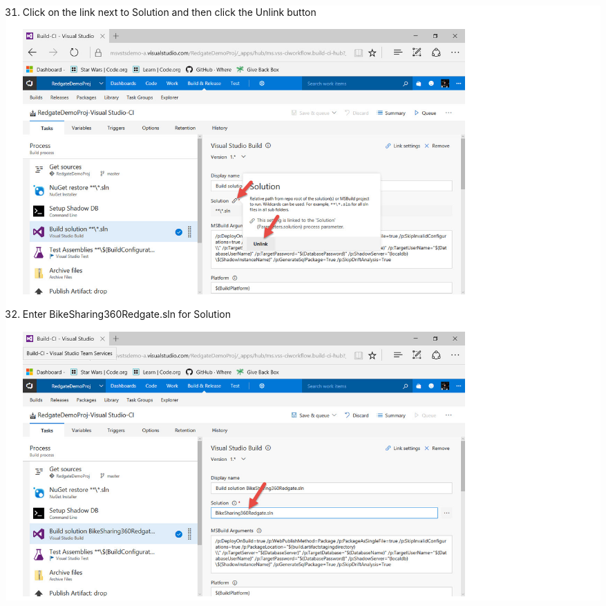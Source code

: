 31. Click on the link next to Solution and then click the Unlink button

    <img src="media/2017-03-27_11-33-39.jpg" width="640" />

32. Enter BikeSharing360Redgate.sln for Solution

    <img src="media/2017-03-27_11-35-12.jpg" width="640" />
	